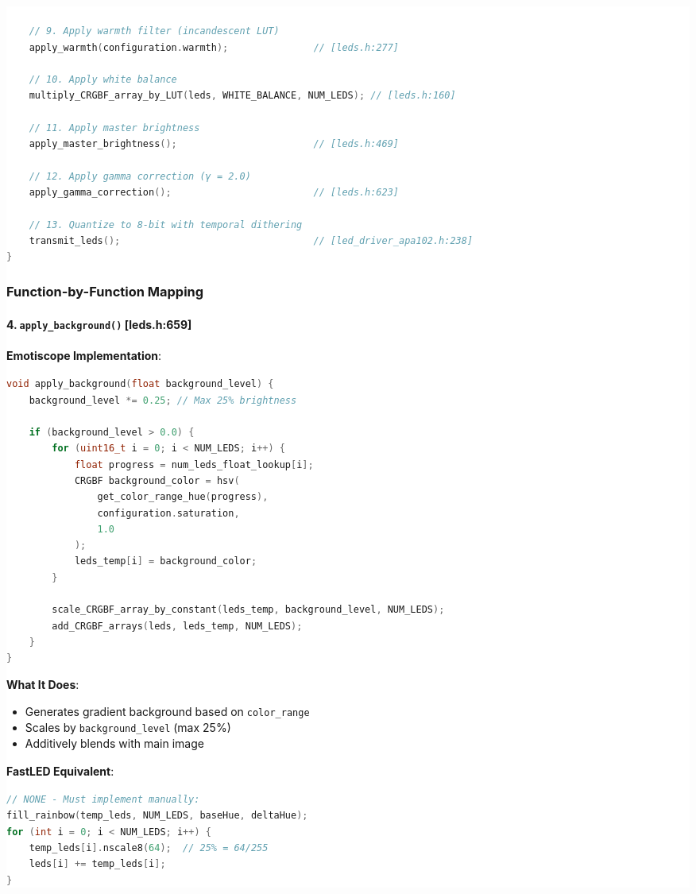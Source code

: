 ```cpp

    // 9. Apply warmth filter (incandescent LUT)
    apply_warmth(configuration.warmth);               // [leds.h:277]

    // 10. Apply white balance
    multiply_CRGBF_array_by_LUT(leds, WHITE_BALANCE, NUM_LEDS); // [leds.h:160]

    // 11. Apply master brightness
    apply_master_brightness();                        // [leds.h:469]

    // 12. Apply gamma correction (γ = 2.0)
    apply_gamma_correction();                         // [leds.h:623]

    // 13. Quantize to 8-bit with temporal dithering
    transmit_leds();                                  // [led_driver_apa102.h:238]
}
```

### Function-by-Function Mapping

#### 4. `apply_background()` [leds.h:659]

**Emotiscope Implementation**:
```cpp
void apply_background(float background_level) {
    background_level *= 0.25; // Max 25% brightness

    if (background_level > 0.0) {
        for (uint16_t i = 0; i < NUM_LEDS; i++) {
            float progress = num_leds_float_lookup[i];
            CRGBF background_color = hsv(
                get_color_range_hue(progress),
                configuration.saturation,
                1.0
            );
            leds_temp[i] = background_color;
        }

        scale_CRGBF_array_by_constant(leds_temp, background_level, NUM_LEDS);
        add_CRGBF_arrays(leds, leds_temp, NUM_LEDS);
    }
}
```

**What It Does**:
- Generates gradient background based on `color_range`
- Scales by `background_level` (max 25%)
- Additively blends with main image

**FastLED Equivalent**:
```cpp
// NONE - Must implement manually:
fill_rainbow(temp_leds, NUM_LEDS, baseHue, deltaHue);
for (int i = 0; i < NUM_LEDS; i++) {
    temp_leds[i].nscale8(64);  // 25% = 64/255
    leds[i] += temp_leds[i];
}
```
